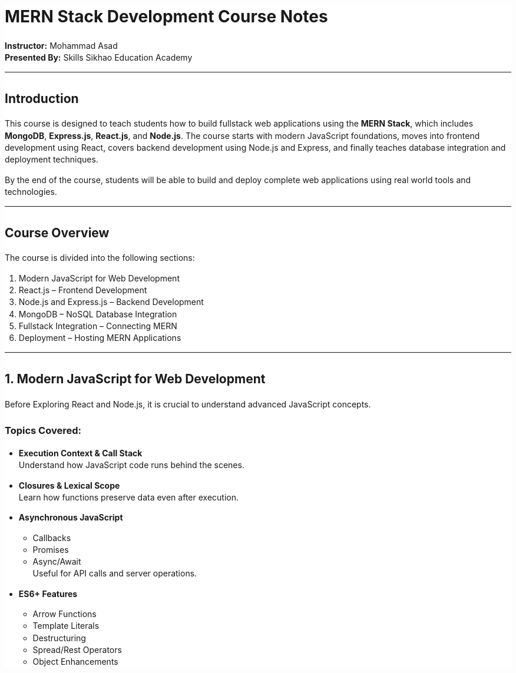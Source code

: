 # MERN Stack Development Course Notes  
**Instructor:** Mohammad Asad  
**Presented By:** Skills Sikhao Education Academy

---

## Introduction

This course is designed to teach students how to build fullstack web applications using the **MERN Stack**, which includes **MongoDB**, **Express.js**, **React.js**, and **Node.js**. The course starts with modern JavaScript foundations, moves into frontend development using React, covers backend development using Node.js and Express, and finally teaches database integration and deployment techniques.

By the end of the course, students will be able to build and deploy complete web applications using real world tools and technologies.

---

## Course Overview

The course is divided into the following sections:

1. Modern JavaScript for Web Development  
2. React.js – Frontend Development  
3. Node.js and Express.js – Backend Development  
4. MongoDB – NoSQL Database Integration  
5. Fullstack Integration – Connecting MERN  
6. Deployment – Hosting MERN Applications

---

## 1. Modern JavaScript for Web Development

Before Exploring React and Node.js, it is crucial to understand advanced JavaScript concepts.

### Topics Covered:

- **Execution Context & Call Stack**  
  Understand how JavaScript code runs behind the scenes.

- **Closures & Lexical Scope**  
  Learn how functions preserve data even after execution.

- **Asynchronous JavaScript**  
  - Callbacks  
  - Promises  
  - Async/Await  
  Useful for API calls and server operations.

- **ES6+ Features**  
  - Arrow Functions  
  - Template Literals  
  - Destructuring  
  - Spread/Rest Operators  
  - Object Enhancements
